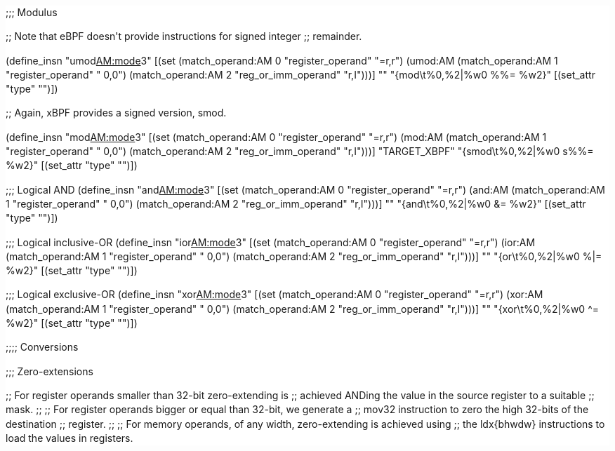;;; Modulus

;; Note that eBPF doesn't provide instructions for signed integer
;; remainder.

(define_insn "umod<AM:mode>3"
  [(set (match_operand:AM 0 "register_operand" "=r,r")
        (umod:AM (match_operand:AM 1 "register_operand" " 0,0")
                 (match_operand:AM 2 "reg_or_imm_operand" "r,I")))]
  ""
  "{mod<msuffix>\t%0,%2|%w0 %%= %w2}"
  [(set_attr "type" "<mtype>")])

;; Again, xBPF provides a signed version, smod.

(define_insn "mod<AM:mode>3"
  [(set (match_operand:AM 0 "register_operand" "=r,r")
        (mod:AM (match_operand:AM 1 "register_operand" " 0,0")
                (match_operand:AM 2 "reg_or_imm_operand" "r,I")))]
  "TARGET_XBPF"
  "{smod<msuffix>\t%0,%2|%w0 s%%= %w2}"
  [(set_attr "type" "<mtype>")])

;;; Logical AND
(define_insn "and<AM:mode>3"
  [(set (match_operand:AM 0 "register_operand" "=r,r")
        (and:AM (match_operand:AM 1 "register_operand" " 0,0")
                (match_operand:AM 2 "reg_or_imm_operand" "r,I")))]
  ""
  "{and<msuffix>\t%0,%2|%w0 &= %w2}"
  [(set_attr "type" "<mtype>")])

;;; Logical inclusive-OR
(define_insn "ior<AM:mode>3"
  [(set (match_operand:AM 0 "register_operand" "=r,r")
        (ior:AM (match_operand:AM 1 "register_operand" " 0,0")
                (match_operand:AM 2 "reg_or_imm_operand" "r,I")))]
  ""
  "{or<msuffix>\t%0,%2|%w0 %|= %w2}"
  [(set_attr "type" "<mtype>")])

;;; Logical exclusive-OR
(define_insn "xor<AM:mode>3"
  [(set (match_operand:AM 0 "register_operand" "=r,r")
        (xor:AM (match_operand:AM 1 "register_operand" " 0,0")
                (match_operand:AM 2 "reg_or_imm_operand" "r,I")))]
  ""
  "{xor<msuffix>\t%0,%2|%w0 ^= %w2}"
  [(set_attr "type" "<mtype>")])

;;;; Conversions

;;; Zero-extensions

;; For register operands smaller than 32-bit zero-extending is
;; achieved ANDing the value in the source register to a suitable
;; mask.
;;
;; For register operands bigger or equal than 32-bit, we generate a
;; mov32 instruction to zero the high 32-bits of the destination
;; register.
;;
;; For memory operands, of any width, zero-extending is achieved using
;; the ldx{bhwdw} instructions to load the values in registers.
